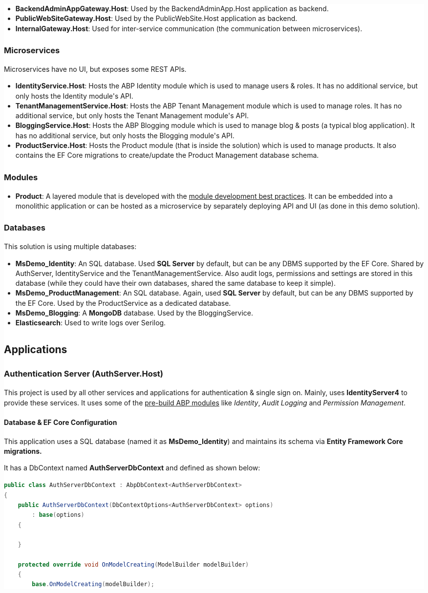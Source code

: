 * **BackendAdminAppGateway.Host**: Used by the BackendAdminApp.Host application as backend.
* **PublicWebSiteGateway.Host**: Used by the PublicWebSite.Host application as backend.
* **InternalGateway.Host**: Used for inter-service communication (the communication between microservices).

### Microservices

Microservices have no UI, but exposes some REST APIs.

- **IdentityService.Host**: Hosts the ABP Identity module which is used to manage users & roles. It has no additional service, but only hosts the Identity module's API.
- **TenantManagementService.Host**: Hosts the ABP Tenant Management module which is used to manage roles. It has no additional service, but only hosts the Tenant Management module's API.
- **BloggingService.Host**: Hosts the ABP Blogging module which is used to manage blog & posts (a typical blog application). It has no additional service, but only hosts the Blogging module's API.
- **ProductService.Host**: Hosts the Product module (that is inside the solution) which is used to manage products. It also contains the EF Core migrations to create/update the Product Management database schema.

### Modules

* **Product**: A layered module that is developed with the [module development best practices](../framework/architecture/best-practices). It can be embedded into a monolithic application or can be hosted as a microservice by separately deploying API and UI (as done in this demo solution).

### Databases

This solution is using multiple databases:

* **MsDemo_Identity**: An SQL database. Used **SQL Server** by default, but can be any DBMS supported by the EF Core. Shared by AuthServer, IdentityService and the TenantManagementService. Also audit logs, permissions and settings are stored in this database (while they could have their own databases, shared the same database to keep it simple).
* **MsDemo_ProductManagement**: An SQL database. Again, used **SQL Server** by default, but can be any DBMS supported by the EF Core. Used by the ProductService as a dedicated database.
* **MsDemo_Blogging**: A **MongoDB** database. Used by the BloggingService.
* **Elasticsearch**: Used to write logs over Serilog.

## Applications

### Authentication Server (AuthServer.Host)

This project is used by all other services and applications for authentication & single sign on. Mainly, uses **IdentityServer4** to provide these services. It uses some of the [pre-build ABP modules](../Modules/Index) like *Identity*, *Audit Logging* and *Permission Management*.

#### Database & EF Core Configuration

This application uses a SQL database (named it as **MsDemo_Identity**) and maintains its schema via **Entity Framework Core migrations.**

It has a DbContext named **AuthServerDbContext** and defined as shown below:

````csharp
public class AuthServerDbContext : AbpDbContext<AuthServerDbContext>
{
    public AuthServerDbContext(DbContextOptions<AuthServerDbContext> options) 
        : base(options)
    {

    }

    protected override void OnModelCreating(ModelBuilder modelBuilder)
    {
        base.OnModelCreating(modelBuilder);

````